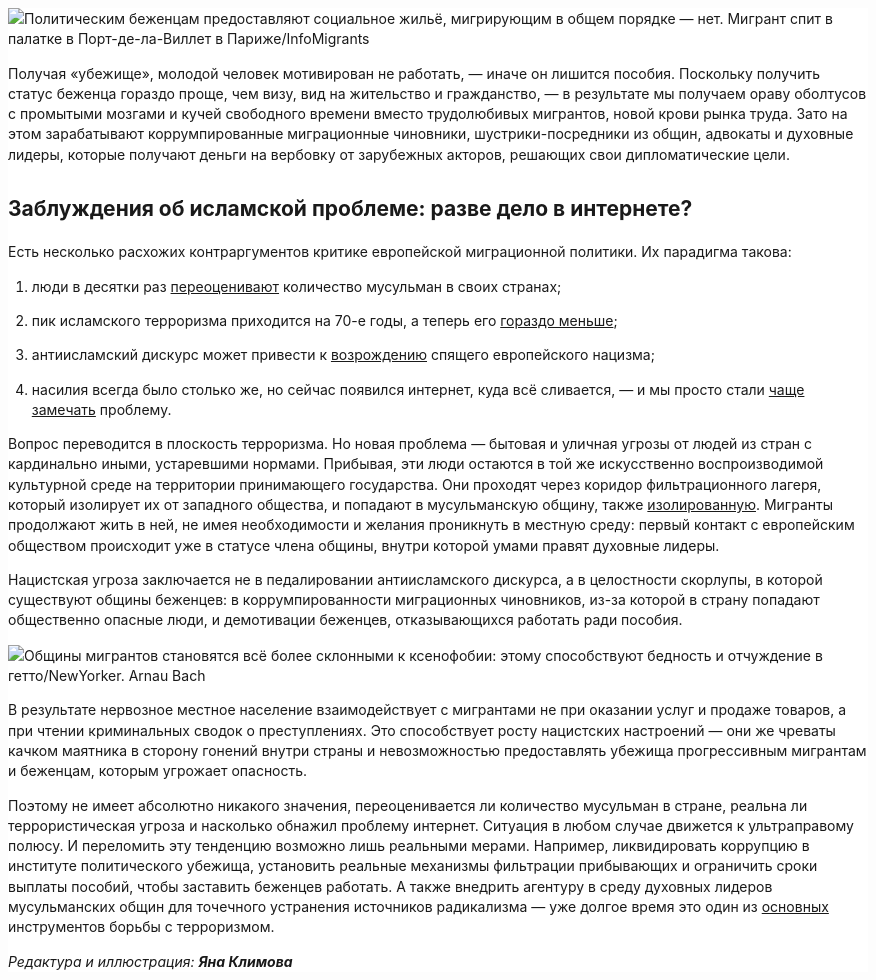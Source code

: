 ![](https://assets.discours.io/unsafe/900x/production/image/eb19f340-52a5-11eb-a821-2540032bf35a.jpeg)Политическим беженцам предоставляют социальное жильё, мигрирующим в общем порядке — нет. Мигрант спит в палатке в Порт-де-ла-Виллет в Париже/InfoMigrants

Получая «убежище», молодой человек мотивирован не работать, — иначе он лишится пособия. Поскольку получить статус беженца гораздо проще, чем визу, вид на жительство и гражданство, — в результате мы получаем ораву оболтусов с промытыми мозгами и кучей свободного времени вместо трудолюбивых мигрантов, новой крови рынка труда. Зато на этом зарабатывают коррумпированные миграционные чиновники, шустрики-посредники из общин, адвокаты и духовные лидеры, которые получают деньги на вербовку от зарубежных акторов, решающих свои дипломатические цели.

## Заблуждения об исламской проблеме: разве дело в интернете?

Есть несколько расхожих контраргументов критике европейской миграционной политики. Их парадигма такова:

1) люди в десятки раз [переоценивают](https://www.eurointegration.com.ua/rus/news/2015/01/8/7029456/) количество мусульман в своих странах;

2) пик исламского терроризма приходится на 70-е годы, а теперь его [гораздо меньше](https://www.dw.com/ru/%D1%87%D0%B5%D0%BC-%D1%82%D0%B5%D1%80%D1%80%D0%BE%D1%80%D0%B8%D0%B7%D0%BC-1970-%D1%85-%D0%B3%D0%BE%D0%B4%D0%BE%D0%B2-%D0%BE%D1%82%D0%BB%D0%B8%D1%87%D0%B0%D0%B5%D1%82%D1%81%D1%8F-%D0%BE%D1%82-%D1%81%D0%B5%D0%B3%D0%BE%D0%B4%D0%BD%D1%8F%D1%88%D0%BD%D0%B5%D0%B3%D0%BE/a-19156843);

3) антиисламский дискурс может привести к [возрождению](https://www.aljazeera.com/features/2020/11/30/is-frances-emmanuel-macron-pandering-to-the-far-right) спящего европейского нацизма;

4) насилия всегда было столько же, но сейчас появился интернет, куда всё сливается, — и мы просто стали [чаще замечать](https://www.dw.com/ru/%D1%87%D0%B5%D0%BC-%D1%82%D0%B5%D1%80%D1%80%D0%BE%D1%80%D0%B8%D0%B7%D0%BC-1970-%D1%85-%D0%B3%D0%BE%D0%B4%D0%BE%D0%B2-%D0%BE%D1%82%D0%BB%D0%B8%D1%87%D0%B0%D0%B5%D1%82%D1%81%D1%8F-%D0%BE%D1%82-%D1%81%D0%B5%D0%B3%D0%BE%D0%B4%D0%BD%D1%8F%D1%88%D0%BD%D0%B5%D0%B3%D0%BE/a-19156843) проблему.

Вопрос переводится в плоскость терроризма. Но новая проблема — бытовая и уличная угрозы от людей из стран с кардинально иными, устаревшими нормами. Прибывая, эти люди остаются в той же искусственно воспроизводимой культурной среде на территории принимающего государства. Они проходят через коридор фильтрационного лагеря, который изолирует их от западного общества, и попадают в мусульманскую общину, также [изолированную](https://www.newyorker.com/magazine/2015/08/31/the-other-france). Мигранты продолжают жить в ней, не имея необходимости и желания проникнуть в местную среду: первый контакт с европейским обществом происходит уже в статусе члена общины, внутри которой умами правят духовные лидеры.

Нацистская угроза заключается не в педалировании антиисламского дискурса, а в целостности скорлупы, в которой существуют общины беженцев: в коррумпированности миграционных чиновников, из-за которой в страну попадают общественно опасные люди, и демотивации беженцев, отказывающихся работать ради пособия. 

![](https://assets.discours.io/unsafe/900x/production/image/2ff36b30-52a7-11eb-a821-2540032bf35a.jpg)Общины мигрантов становятся всё более склонными к ксенофобии: этому способствуют бедность и отчуждение в гетто/NewYorker. Arnau Bach

В результате нервозное местное население взаимодействует с мигрантами не при оказании услуг и продаже товаров, а при чтении криминальных сводок о преступлениях. Это способствует росту нацистских настроений — они же чреваты качком маятника в сторону гонений внутри страны и невозможностью предоставлять убежища прогрессивным мигрантам и беженцам, которым угрожает опасность.

Поэтому не имеет абсолютно никакого значения, переоценивается ли количество мусульман в стране, реальна ли террористическая угроза и насколько обнажил проблему интернет. Ситуация в любом случае движется к ультраправому полюсу. И переломить эту тенденцию возможно лишь реальными мерами. Например, ликвидировать коррупцию в институте политического убежища, установить реальные механизмы фильтрации прибывающих и ограничить сроки выплаты пособий, чтобы заставить беженцев работать. А также внедрить агентуру в среду духовных лидеров мусульманских общин для точечного устранения источников радикализма — уже долгое время это один из [основных](https://mgimo.ru/science/diss/Dianina_thesis.pdf) инструментов борьбы с терроризмом.

_Редактура и иллюстрация: **Яна Климова**_
